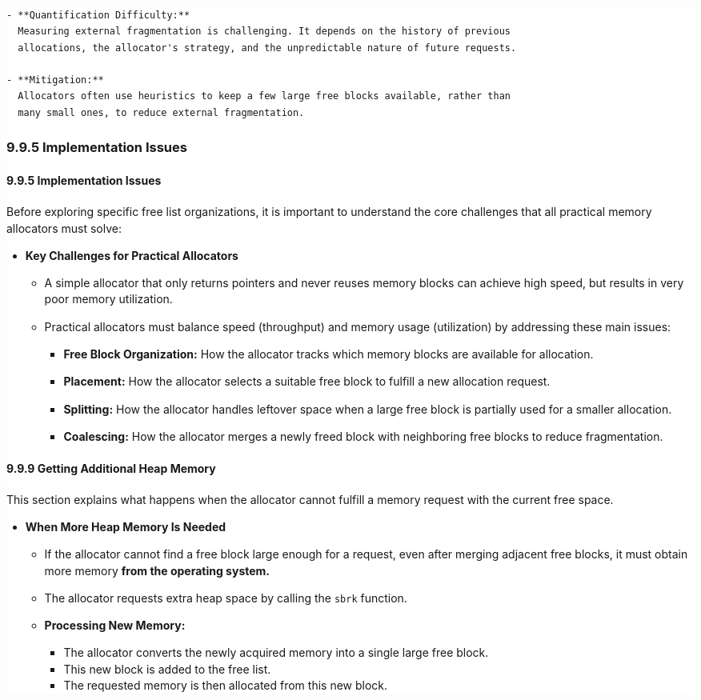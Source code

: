     - **Quantification Difficulty:**
      Measuring external fragmentation is challenging. It depends on the history of previous
      allocations, the allocator's strategy, and the unpredictable nature of future requests.

    - **Mitigation:**
      Allocators often use heuristics to keep a few large free blocks available, rather than
      many small ones, to reduce external fragmentation.



### 9.9.5 Implementation Issues


#### 9.9.5 Implementation Issues

Before exploring specific free list organizations, it is important to understand the core challenges
that all practical memory allocators must solve:

- **Key Challenges for Practical Allocators**

    - A simple allocator that only returns pointers and never reuses memory blocks can achieve
      high speed, but results in very poor memory utilization.

    - Practical allocators must balance speed (throughput) and memory usage (utilization) by
      addressing these main issues:

        - **Free Block Organization:**
          How the allocator tracks which memory blocks are available for allocation.

        - **Placement:**
          How the allocator selects a suitable free block to fulfill a new allocation request.

        - **Splitting:**
          How the allocator handles leftover space when a large free block is partially used for
          a smaller allocation.

        - **Coalescing:**
          How the allocator merges a newly freed block with neighboring free blocks to reduce
          fragmentation.


#### 9.9.9 Getting Additional Heap Memory

This section explains what happens when the allocator cannot fulfill a memory request with the
current free space.

- **When More Heap Memory Is Needed**

    - If the allocator cannot find a free block large enough for a request, even after merging
      adjacent free blocks, it must obtain more memory **from the operating system.**

    - The allocator requests extra heap space by calling the `sbrk` function.

    - **Processing New Memory:**

        - The allocator converts the newly acquired memory into a single large free block.
        - This new block is added to the free list.
        - The requested memory is then allocated from this new block.
